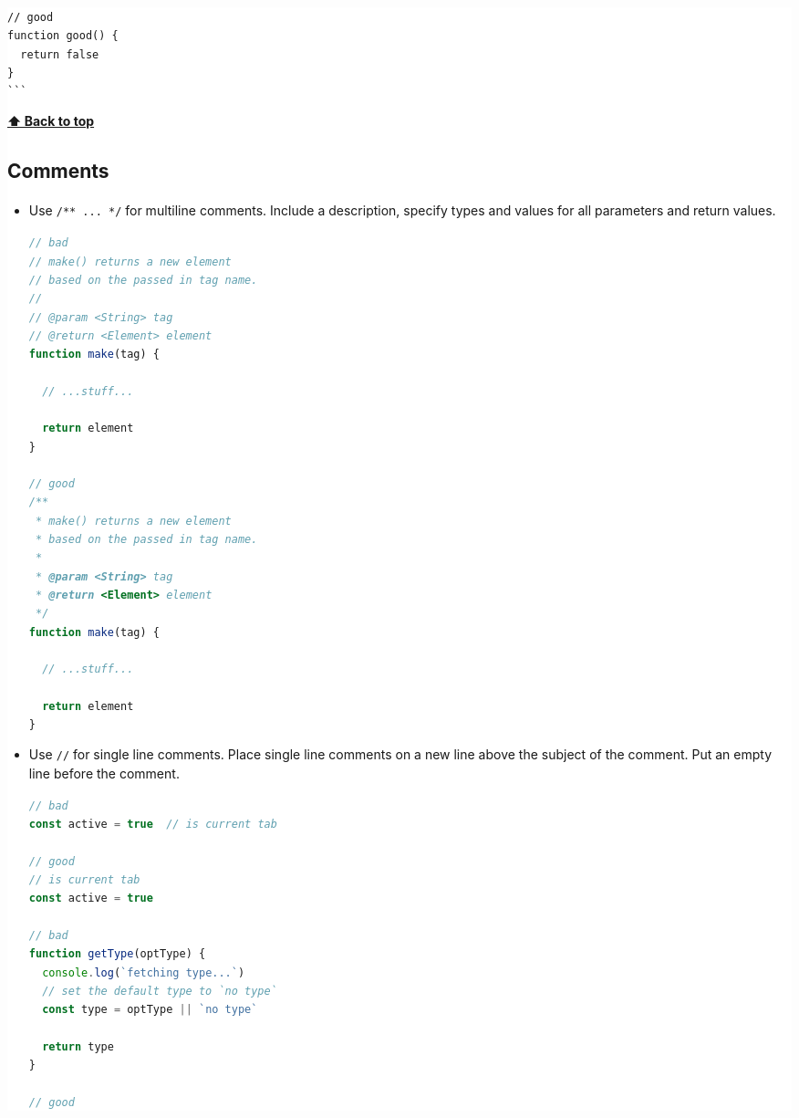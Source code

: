     // good
    function good() {
      return false
    }
    ```

**[⬆ Back to top](#table-of-contents)**



## Comments

* Use `/** ... */` for multiline comments. Include a description, 
  specify types and values for all parameters and return values.

  ```javascript
  // bad
  // make() returns a new element
  // based on the passed in tag name.
  //
  // @param <String> tag
  // @return <Element> element
  function make(tag) {

    // ...stuff...

    return element
  }

  // good
  /**
   * make() returns a new element
   * based on the passed in tag name.
   *
   * @param <String> tag
   * @return <Element> element
   */
  function make(tag) {

    // ...stuff...

    return element
  }
  ```

* Use `//` for single line comments. Place single line comments 
  on a new line above the subject of the comment. Put an empty 
  line before the comment.

  ```javascript
  // bad
  const active = true  // is current tab

  // good
  // is current tab
  const active = true

  // bad
  function getType(optType) {
    console.log(`fetching type...`)
    // set the default type to `no type`
    const type = optType || `no type`

    return type
  }

  // good
  ```